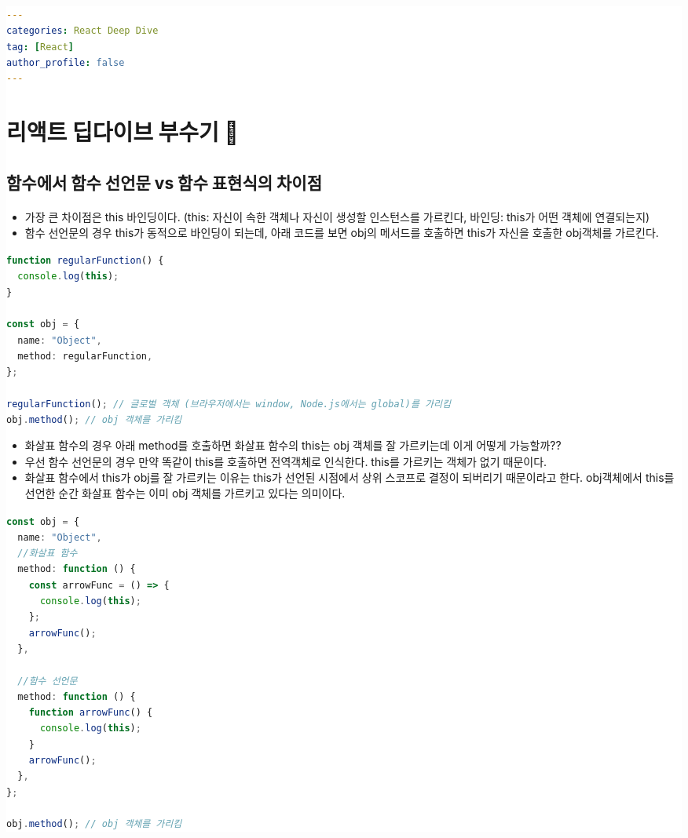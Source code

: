 ```yaml
---
categories: React Deep Dive
tag: [React]
author_profile: false
---
```


# 리액트 딥다이브 부수기 👊

## 함수에서 함수 선언문 vs 함수 표현식의 차이점

- 가장 큰 차이점은 this 바인딩이다. (this: 자신이 속한 객체나 자신이 생성할 인스턴스를 가르킨다, 바인딩: this가 어떤 객체에 연결되는지)
- 함수 선언문의 경우 this가 동적으로 바인딩이 되는데, 아래 코드를 보면 obj의 메서드를 호출하면 this가 자신을 호출한 obj객체를 가르킨다.

```typescript
function regularFunction() {
  console.log(this);
}

const obj = {
  name: "Object",
  method: regularFunction,
};

regularFunction(); // 글로벌 객체 (브라우저에서는 window, Node.js에서는 global)를 가리킴
obj.method(); // obj 객체를 가리킴
```

- 화살표 함수의 경우 아래 method를 호출하면 화살표 함수의 this는 obj 객체를 잘 가르키는데 이게 어떻게 가능할까??
- 우선 함수 선언문의 경우 만약 똑같이 this를 호출하면 전역객체로 인식한다. this를 가르키는 객체가 없기 때문이다.
- 화살표 함수에서 this가 obj를 잘 가르키는 이유는 this가 선언된 시점에서 상위 스코프로 결정이 되버리기 때문이라고 한다. obj객체에서 this를 선언한 순간 화살표 함수는 이미 obj 객체를 가르키고 있다는 의미이다.

```typescript
const obj = {
  name: "Object",
  //화살표 함수
  method: function () {
    const arrowFunc = () => {
      console.log(this);
    };
    arrowFunc();
  },

  //함수 선언문
  method: function () {
    function arrowFunc() {
      console.log(this);
    }
    arrowFunc();
  },
};

obj.method(); // obj 객체를 가리킴
```
